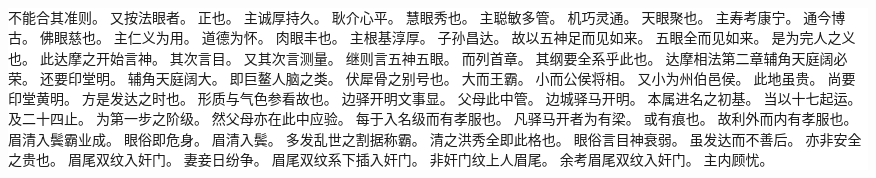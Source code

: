 不能合其准则。
又按法眼者。
正也。
主诚厚持久。
耿介心平。
慧眼秀也。
主聪敏多管。
机巧灵通。
天眼聚也。
主寿考康宁。
通今博古。
佛眼慈也。
主仁义为用。
道德为怀。
肉眼丰也。
主根基淳厚。
子孙昌达。
故以五神足而见如来。
五眼全而见如来。
是为完人之义也。
此达摩之开始言神。
其次言目。
又其次言测量。
继则言五神五眼。
而列首章。
其纲要全系乎此也。
达摩相法第二章辅角天庭阔必荣。
还要印堂明。
辅角天庭阔大。
即巨鳌人脑之类。
伏犀骨之别号也。
大而王霸。
小而公侯将相。
又小为州伯邑侯。
此地虽贵。
尚要印堂黄明。
方是发达之时也。
形质与气色参看故也。
边驿开明文事显。
父母此中管。
边城驿马开明。
本属进名之初基。
当以十七起运。
及二十四止。
为第一步之阶级。
然父母亦在此中应验。
每于入名级而有孝服也。
凡驿马开者为有梁。
或有痕也。
故利外而内有孝服也。
眉清入鬓霸业成。
眼俗即危身。
眉清入鬓。
多发乱世之割据称霸。
清之洪秀全即此格也。
眼俗言目神衰弱。
虽发达而不善后。
亦非安全之贵也。
眉尾双纹入奸门。
妻妾日纷争。
眉尾双纹系下插入奸门。
非奸门纹上人眉尾。
余考眉尾双纹入奸门。
主内顾忧。
